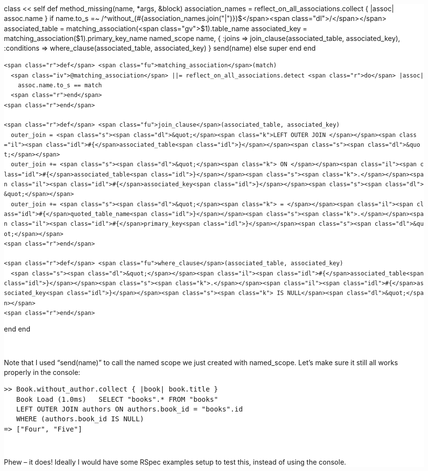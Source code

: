   <span class="r">class</span> &lt;&lt; <span class="cl">self</span>
    <span class="r">def</span> <span class="fu">method_missing</span>(name, *args, &amp;block)
      association_names =
        reflect_on_all_associations.collect { |assoc| assoc.name }
      <span class="r">if</span> name.to_s =~ <span class="rx"><span class="dl">/</span><span class="k">^without_(</span></span><span class="il"><span class="idl">#{</span>association_names.join(<span class="s"><span class="dl">&quot;</span><span class="k">|</span><span class="dl">&quot;</span></span>)<span class="idl">}</span></span><span class="rx"><span class="k">)$</span><span class="dl">/</span></span>
        associated_table = matching_association(<span class="gv">$1</span>).table_name
        associated_key = matching_association(<span class="gv">$1</span>).primary_key_name
        named_scope name,
          {
            <span class="sy">:joins</span> =&gt; join_clause(associated_table, associated_key),
            <span class="sy">:conditions</span> =&gt; where_clause(associated_table, associated_key)
          }
        send(name)
      <span class="r">else</span>
        <span class="r">super</span>
      <span class="r">end</span>
    <span class="r">end</span>

    <span class="r">def</span> <span class="fu">matching_association</span>(match)
      <span class="iv">@matching_association</span> ||= reflect_on_all_associations.detect <span class="r">do</span> |assoc|
        assoc.name.to_s == match
      <span class="r">end</span>
    <span class="r">end</span>

    <span class="r">def</span> <span class="fu">join_clause</span>(associated_table, associated_key)
      outer_join = <span class="s"><span class="dl">&quot;</span><span class="k">LEFT OUTER JOIN </span></span><span class="il"><span class="idl">#{</span>associated_table<span class="idl">}</span></span><span class="s"><span class="dl">&quot;</span></span>
      outer_join += <span class="s"><span class="dl">&quot;</span><span class="k"> ON </span></span><span class="il"><span class="idl">#{</span>associated_table<span class="idl">}</span></span><span class="s"><span class="k">.</span></span><span class="il"><span class="idl">#{</span>associated_key<span class="idl">}</span></span><span class="s"><span class="dl">&quot;</span></span>
      outer_join += <span class="s"><span class="dl">&quot;</span><span class="k"> = </span></span><span class="il"><span class="idl">#{</span>quoted_table_name<span class="idl">}</span></span><span class="s"><span class="k">.</span></span><span class="il"><span class="idl">#{</span>primary_key<span class="idl">}</span></span><span class="s"><span class="dl">&quot;</span></span>
    <span class="r">end</span>

    <span class="r">def</span> <span class="fu">where_clause</span>(associated_table, associated_key)
      <span class="s"><span class="dl">&quot;</span></span><span class="il"><span class="idl">#{</span>associated_table<span class="idl">}</span></span><span class="s"><span class="k">.</span></span><span class="il"><span class="idl">#{</span>associated_key<span class="idl">}</span></span><span class="s"><span class="k"> IS NULL</span><span class="dl">&quot;</span></span>
    <span class="r">end</span>
  <span class="r">end</span>
<span class="r">end</span></pre></div>
</div><br>
<p>Note that I used &ldquo;send(name)&rdquo; to call the named scope we just created with named_scope. Let&rsquo;s make sure it still all works properly in the console:</p>
<div class="CodeRay">
  <div class="code"><pre>&gt;&gt; Book.without_author.collect { |book| book.title }
   Book Load (1.0ms)   SELECT &quot;books&quot;.* FROM &quot;books&quot;
   LEFT OUTER JOIN authors ON authors.book_id = &quot;books&quot;.id
   WHERE (authors.book_id IS NULL) 
=&gt; [&quot;Four&quot;, &quot;Five&quot;]</pre></div>
</div><br>
<p>Phew &ndash; it does! Ideally I would have some RSpec examples setup to test this, instead of using the console.</p>